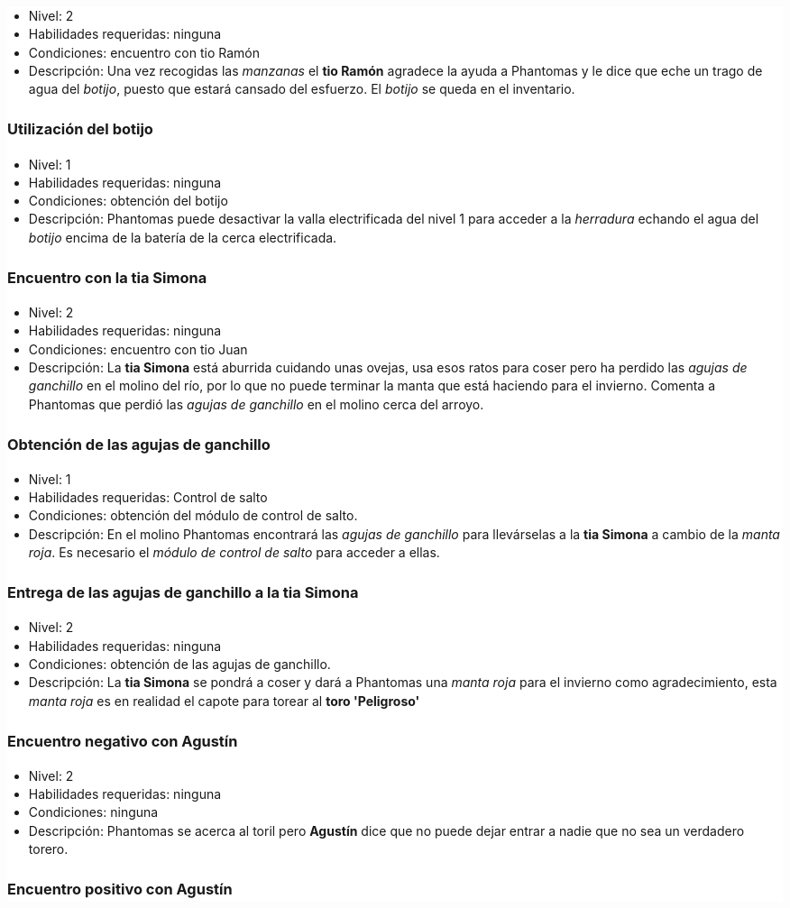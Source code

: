 - Nivel: 2
- Habilidades requeridas: ninguna
- Condiciones: encuentro con tio Ramón
- Descripción: Una vez recogidas las _manzanas_ el **tio Ramón** agradece la ayuda a Phantomas y le dice que eche un trago de agua del _botijo_, puesto que estará cansado del esfuerzo. El _botijo_ se queda en el inventario.

### Utilización del botijo

- Nivel: 1
- Habilidades requeridas: ninguna
- Condiciones: obtención del botijo
- Descripción: Phantomas puede desactivar la valla electrificada del nivel 1 para acceder a la _herradura_ echando el agua del _botijo_ encima de la batería de la cerca electrificada.

### Encuentro con la tia Simona

- Nivel: 2
- Habilidades requeridas: ninguna
- Condiciones: encuentro con tio Juan
- Descripción: La **tia Simona** está aburrida cuidando unas ovejas, usa esos ratos para coser pero ha perdido las _agujas de ganchillo_ en el molino del río, por lo que no puede terminar la manta que está haciendo para el invierno. Comenta a Phantomas que perdió las _agujas de ganchillo_ en el molino cerca del arroyo.

### Obtención de las agujas de ganchillo

- Nivel: 1
- Habilidades requeridas: Control de salto
- Condiciones: obtención del módulo de control de salto.
- Descripción: En el molino Phantomas encontrará las _agujas de ganchillo_ para llevárselas a la **tia Simona** a cambio de la _manta roja_. Es necesario el _módulo de control de salto_ para acceder a ellas.

### Entrega de las agujas de ganchillo a la tia Simona

- Nivel: 2
- Habilidades requeridas: ninguna
- Condiciones: obtención de las agujas de ganchillo.
- Descripción: La **tia Simona** se pondrá a coser y dará a Phantomas una _manta roja_ para el invierno como agradecimiento, esta _manta roja_ es en realidad el capote para torear al **toro 'Peligroso'**

### Encuentro negativo con Agustín

- Nivel: 2
- Habilidades requeridas: ninguna
- Condiciones: ninguna
- Descripción: Phantomas se acerca al toril pero **Agustín** dice que no puede dejar entrar a nadie que no sea un verdadero torero.

### Encuentro positivo con Agustín
